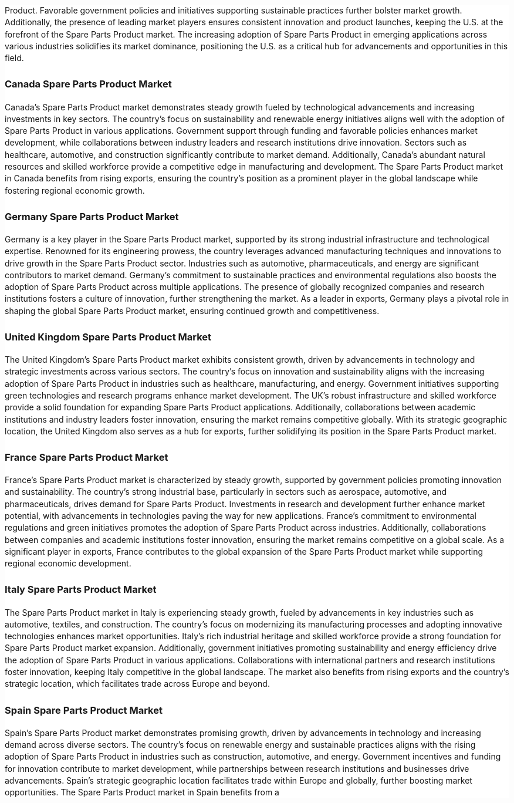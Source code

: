 Product. Favorable government policies and initiatives supporting sustainable practices further bolster market growth. Additionally, the presence of leading market players ensures consistent innovation and product launches, keeping the U.S. at the forefront of the Spare Parts Product market. The increasing adoption of Spare Parts Product in emerging applications across various industries solidifies its market dominance, positioning the U.S. as a critical hub for advancements and opportunities in this field.</p><h3>Canada Spare Parts Product Market</h3><p>Canada&rsquo;s Spare Parts Product market demonstrates steady growth fueled by technological advancements and increasing investments in key sectors. The country&rsquo;s focus on sustainability and renewable energy initiatives aligns well with the adoption of Spare Parts Product in various applications. Government support through funding and favorable policies enhances market development, while collaborations between industry leaders and research institutions drive innovation. Sectors such as healthcare, automotive, and construction significantly contribute to market demand. Additionally, Canada&rsquo;s abundant natural resources and skilled workforce provide a competitive edge in manufacturing and development. The Spare Parts Product market in Canada benefits from rising exports, ensuring the country&rsquo;s position as a prominent player in the global landscape while fostering regional economic growth.</p><h3>Germany Spare Parts Product Market</h3><p>Germany is a key player in the Spare Parts Product market, supported by its strong industrial infrastructure and technological expertise. Renowned for its engineering prowess, the country leverages advanced manufacturing techniques and innovations to drive growth in the Spare Parts Product sector. Industries such as automotive, pharmaceuticals, and energy are significant contributors to market demand. Germany&rsquo;s commitment to sustainable practices and environmental regulations also boosts the adoption of Spare Parts Product across multiple applications. The presence of globally recognized companies and research institutions fosters a culture of innovation, further strengthening the market. As a leader in exports, Germany plays a pivotal role in shaping the global Spare Parts Product market, ensuring continued growth and competitiveness.</p><h3>United Kingdom Spare Parts Product Market</h3><p>The United Kingdom&rsquo;s Spare Parts Product market exhibits consistent growth, driven by advancements in technology and strategic investments across various sectors. The country&rsquo;s focus on innovation and sustainability aligns with the increasing adoption of Spare Parts Product in industries such as healthcare, manufacturing, and energy. Government initiatives supporting green technologies and research programs enhance market development. The UK&rsquo;s robust infrastructure and skilled workforce provide a solid foundation for expanding Spare Parts Product applications. Additionally, collaborations between academic institutions and industry leaders foster innovation, ensuring the market remains competitive globally. With its strategic geographic location, the United Kingdom also serves as a hub for exports, further solidifying its position in the Spare Parts Product market.</p><h3>France Spare Parts Product Market</h3><p>France&rsquo;s Spare Parts Product market is characterized by steady growth, supported by government policies promoting innovation and sustainability. The country&rsquo;s strong industrial base, particularly in sectors such as aerospace, automotive, and pharmaceuticals, drives demand for Spare Parts Product. Investments in research and development further enhance market potential, with advancements in technologies paving the way for new applications. France&rsquo;s commitment to environmental regulations and green initiatives promotes the adoption of Spare Parts Product across industries. Additionally, collaborations between companies and academic institutions foster innovation, ensuring the market remains competitive on a global scale. As a significant player in exports, France contributes to the global expansion of the Spare Parts Product market while supporting regional economic development.</p><h3>Italy Spare Parts Product Market</h3><p>The Spare Parts Product market in Italy is experiencing steady growth, fueled by advancements in key industries such as automotive, textiles, and construction. The country&rsquo;s focus on modernizing its manufacturing processes and adopting innovative technologies enhances market opportunities. Italy&rsquo;s rich industrial heritage and skilled workforce provide a strong foundation for Spare Parts Product market expansion. Additionally, government initiatives promoting sustainability and energy efficiency drive the adoption of Spare Parts Product in various applications. Collaborations with international partners and research institutions foster innovation, keeping Italy competitive in the global landscape. The market also benefits from rising exports and the country&rsquo;s strategic location, which facilitates trade across Europe and beyond.</p><h3>Spain Spare Parts Product Market</h3><p>Spain&rsquo;s Spare Parts Product market demonstrates promising growth, driven by advancements in technology and increasing demand across diverse sectors. The country&rsquo;s focus on renewable energy and sustainable practices aligns with the rising adoption of Spare Parts Product in industries such as construction, automotive, and energy. Government incentives and funding for innovation contribute to market development, while partnerships between research institutions and businesses drive advancements. Spain&rsquo;s strategic geographic location facilitates trade within Europe and globally, further boosting market opportunities. The Spare Parts Product market in Spain benefits from a